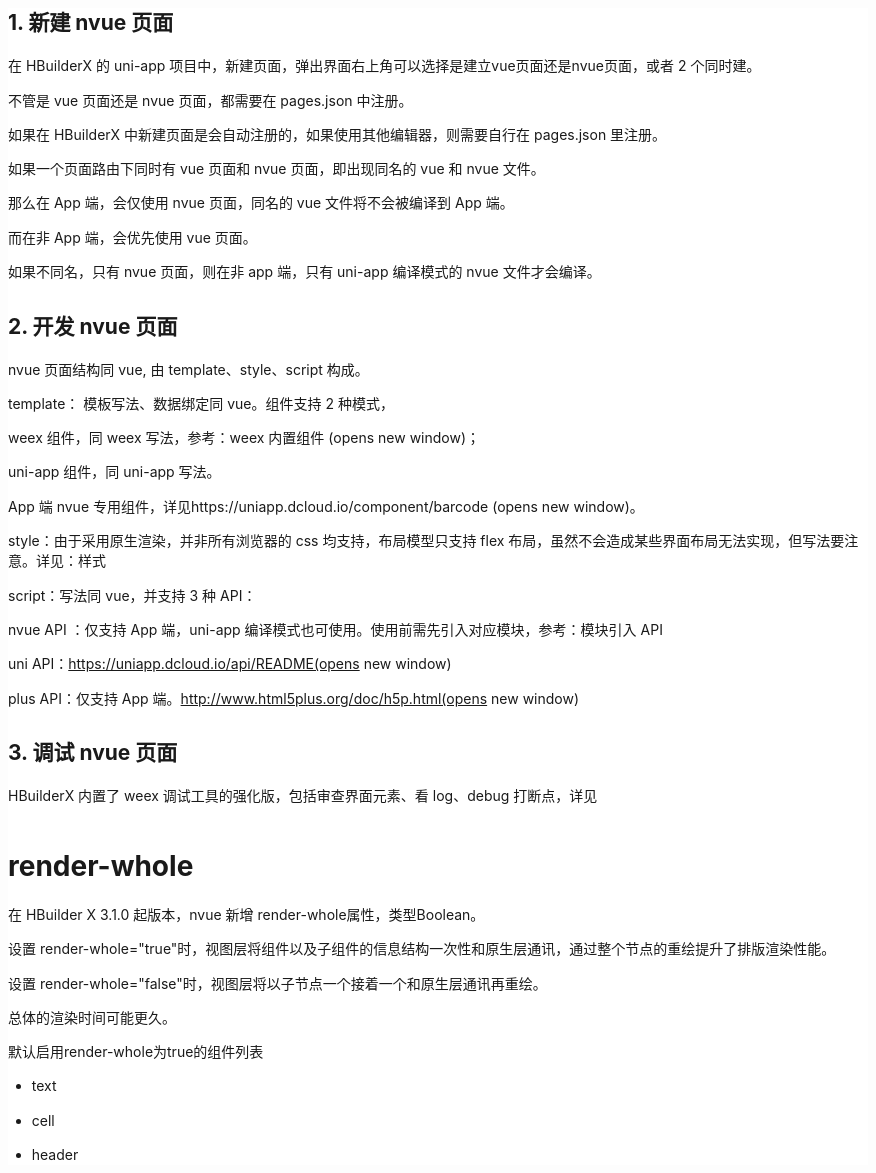 ## 1. 新建 nvue 页面

在 HBuilderX 的 uni-app 项目中，新建页面，弹出界面右上角可以选择是建立vue页面还是nvue页面，或者 2 个同时建。

不管是 vue 页面还是 nvue 页面，都需要在 pages.json 中注册。

如果在 HBuilderX 中新建页面是会自动注册的，如果使用其他编辑器，则需要自行在 pages.json 里注册。

如果一个页面路由下同时有 vue 页面和 nvue 页面，即出现同名的 vue 和 nvue 文件。

那么在 App 端，会仅使用 nvue 页面，同名的 vue 文件将不会被编译到 App 端。

而在非 App 端，会优先使用 vue 页面。

如果不同名，只有 nvue 页面，则在非 app 端，只有 uni-app 编译模式的 nvue 文件才会编译。

## 2. 开发 nvue 页面

nvue 页面结构同 vue, 由 template、style、script 构成。

template： 模板写法、数据绑定同 vue。组件支持 2 种模式，

weex 组件，同 weex 写法，参考：weex 内置组件 (opens new window)；

uni-app 组件，同 uni-app 写法。

App 端 nvue 专用组件，详见https://uniapp.dcloud.io/component/barcode (opens new window)。

style：由于采用原生渲染，并非所有浏览器的 css 均支持，布局模型只支持 flex 布局，虽然不会造成某些界面布局无法实现，但写法要注意。详见：样式

script：写法同 vue，并支持 3 种 API：

nvue API ：仅支持 App 端，uni-app 编译模式也可使用。使用前需先引入对应模块，参考：模块引入 API

uni API：https://uniapp.dcloud.io/api/README(opens new window)

plus API：仅支持 App 端。http://www.html5plus.org/doc/h5p.html(opens new window)

## 3. 调试 nvue 页面

HBuilderX 内置了 weex 调试工具的强化版，包括审查界面元素、看 log、debug 打断点，详见

# render-whole

在 HBuilder X 3.1.0 起版本，nvue 新增 render-whole属性，类型Boolean。

设置 render-whole="true"时，视图层将组件以及子组件的信息结构一次性和原生层通讯，通过整个节点的重绘提升了排版渲染性能。

设置 render-whole="false"时，视图层将以子节点一个接着一个和原生层通讯再重绘。

总体的渲染时间可能更久。

默认启用render-whole为true的组件列表

- text

- cell

- header
